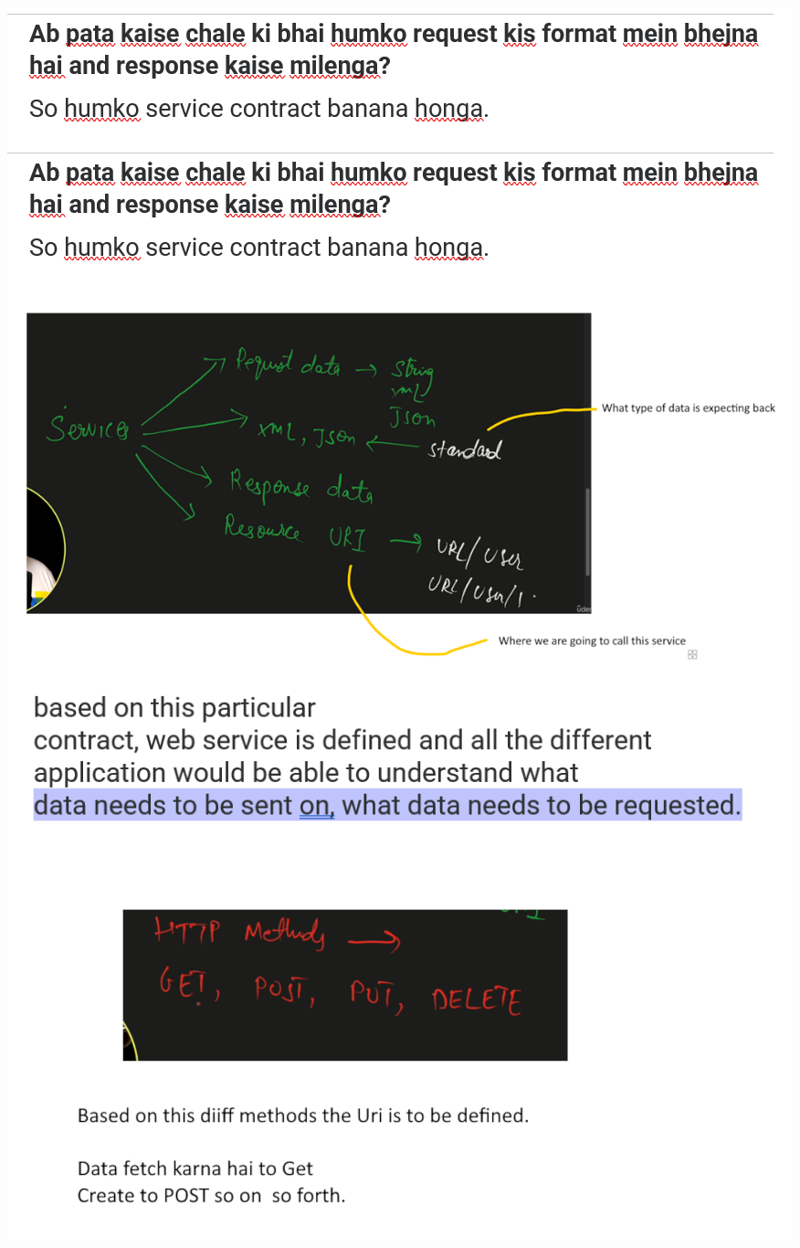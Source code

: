 ![alt text](image-56.png)![alt text](image-57.png)![alt text](image-60.png)![alt text](image-58.png)![alt text](image-59.png)